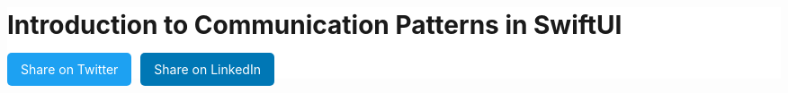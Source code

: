 
  <style>
    .share-container {
      display: flex;
      gap: 10px; /* Spacing between buttons */
      margin-bottom: 20px; 
    }
    .share-button {
      background-color: #0077b5; /* Default LinkedIn blue */
      color: white;
      border: none;
      padding: 10px 15px;
      font-size: 14px;
      border-radius: 5px;
      text-decoration: none;
      cursor: pointer;
      text-align: center;
    }
    .twitter { background-color: #1da1f2; }
    .linkedin { background-color: #0077b5; }
    .bluesky { background-color: #353c63; }
    .share-button:hover {
      opacity: 0.8;
    }
  </style>

# Introduction to Communication Patterns in SwiftUI

 <div class="share-container">
    <div>
      <!-- Twitter -->
      <a href="https://twitter.com/intent/tweet?url=https://azamsharp.com/2024/09/22/introduction-to-communication-patterns-in-swiftui.html&text=Introduction to Communication Patterns in SwiftUI by @azamsharp"
         target="_blank" 
         rel="noopener noreferrer" 
         class="share-button twitter">
        Share on Twitter
      </a>
    </div>
    <div>
      <!-- LinkedIn -->
      <a href="https://www.linkedin.com/sharing/share-offsite/?url=https://azamsharp.com/2024/09/22/introduction-to-communication-patterns-in-swiftui.html"
         target="_blank" 
         rel="noopener noreferrer" 
         class="share-button linkedin">
        Share on LinkedIn
      </a>
    </div>
    